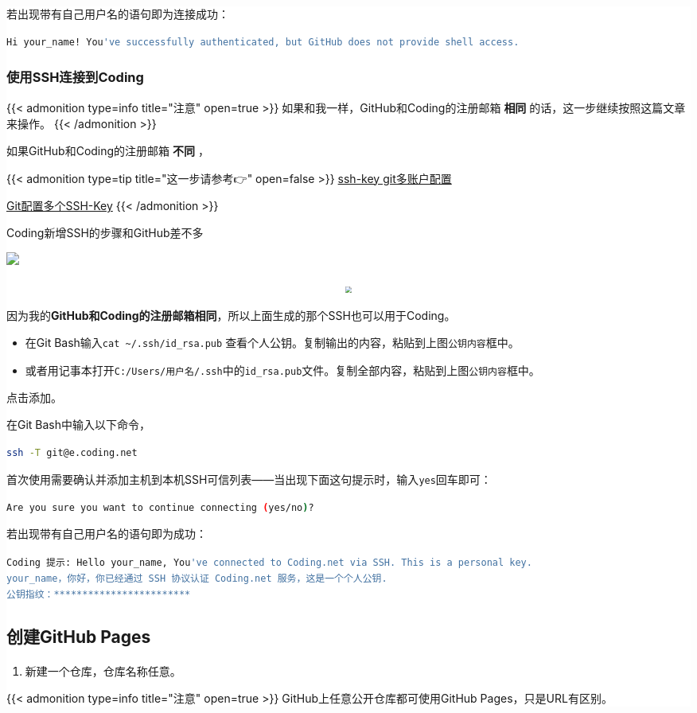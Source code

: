 若出现带有自己用户名的语句即为连接成功：

```bash
Hi your_name! You've successfully authenticated, but GitHub does not provide shell access.
```

### 使用SSH连接到Coding

{{< admonition type=info title="注意" open=true >}}
如果和我一样，GitHub和Coding的注册邮箱 **相同** 的话，这一步继续按照这篇文章来操作。
{{< /admonition >}}

如果GitHub和Coding的注册邮箱 **不同** ，

{{< admonition type=tip title="这一步请参考👉" open=false >}}
[ssh-key git多账户配置](https://www.jianshu.com/p/0406cf5701e8)

[Git配置多个SSH-Key](https://gitee.com/help/articles/4229#article-header0)
{{< /admonition >}}

Coding新增SSH的步骤和GitHub差不多

![](https://gitee.com/BahuangShanren/picture/raw/master/article_2020-05-21/7.png)

<p align="center"><img src="https://gitee.com/BahuangShanren/picture/raw/master/article_2020-05-21/8.png" style="zoom: 50%;" /></p>

因为我的**GitHub和Coding的注册邮箱相同**，所以上面生成的那个SSH也可以用于Coding。

- 在Git Bash输入`cat ~/.ssh/id_rsa.pub` 查看个人公钥。复制输出的内容，粘贴到上图`公钥内容`框中。

- 或者用记事本打开`C:/Users/用户名/.ssh`中的`id_rsa.pub`文件。复制全部内容，粘贴到上图`公钥内容`框中。

点击添加。

在Git Bash中输入以下命令，

```bash
ssh -T git@e.coding.net
```

首次使用需要确认并添加主机到本机SSH可信列表——当出现下面这句提示时，输入`yes`回车即可：

```bash
Are you sure you want to continue connecting (yes/no)?
```

若出现带有自己用户名的语句即为成功：

```bash
Coding 提示: Hello your_name, You've connected to Coding.net via SSH. This is a personal key.
your_name，你好，你已经通过 SSH 协议认证 Coding.net 服务，这是一个个人公钥.
公钥指纹：************************
```

## 创建GitHub Pages

1. 新建一个仓库，仓库名称任意。

{{< admonition type=info title="注意" open=true >}}
GitHub上任意公开仓库都可使用GitHub Pages，只是URL有区别。
